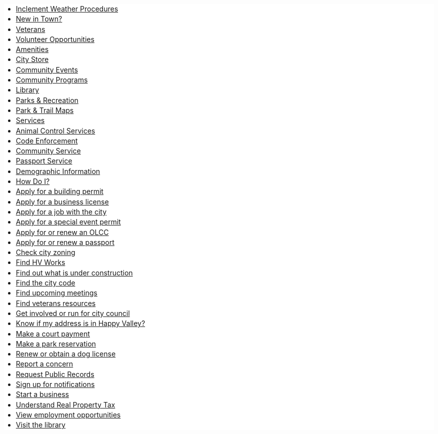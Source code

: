    *  [Inclement Weather Procedures](https://www.happyvalleyor.gov/services/public-works/inclement-weather-services/) 
   *  [New in Town?](https://www.happyvalleyor.gov/community/community-services/new-in-town/) 
   *  [Veterans](https://www.happyvalleyor.gov/community/community-services/veterans/) 
   *  [Volunteer Opportunities](https://www.happyvalleyor.gov/community/volunteer-opportunities/) 
   *  [Amenities](https://www.happyvalleyor.gov/city-hall/city-council/) 
   *  [City Store](https://www.happyvalleyor.gov/community/city-store/) 
   *  [Community Events](https://www.happyvalleyor.gov/community/community-services/community-events/) 
   *  [Community Programs](https://www.happyvalleyor.gov/community/programs/) 
   *  [Library](https://www.happyvalleyor.gov/community/happy-valley-library/) 
   *  [Parks & Recreation](https://www.happyvalleyor.gov/services/parks/) 
   *  [Park & Trail Maps](https://www.happyvalleyor.gov/services/neighborhood-parks/) 
   *  [Services](https://www.happyvalleyor.gov/city-hall/city-council/) 
   *  [Animal Control Services](https://www.happyvalleyor.gov/services/code-enforcement/animal-services/) 
   *  [Code Enforcement](https://www.happyvalleyor.gov/services/code-enforcement/) 
   *  [Community Service](https://www.happyvalleyor.gov/community/community-services/) 
   *  [Passport Service](https://www.happyvalleyor.gov/services/passport-service/) 
   *  [Demographic Information](https://www.happyvalleyor.gov/community/city-overview/) 
 *  [How Do I?](https://www.happyvalleyor.gov/city-hall/city-council/)  
   *  [Apply for a building permit](https://www.happyvalleyor.gov/business/building-division/) 
   *  [Apply for a business license](https://www.happyvalleyor.gov/business/business-licenses/) 
   *  [Apply for a job with the city](https://www.happyvalleyor.gov/community/employment-opportunities/) 
   *  [Apply for a special event permit](https://www.happyvalleyor.gov/community/community-services/special-event-application/) 
   *  [Apply for or renew an OLCC](https://docs.happyvalleyor.gov/Forms/LiquorLicense) 
   *  [Apply for or renew a passport](https://www.happyvalleyor.gov/services/passport-service/forms/passport-applications/) 
   *  [Check city zoning](https://experience.arcgis.com/experience/b0928361612b41f381722e0408b20138) 
   *  [Find HV Works](https://happyvalleyor-energovweb.tylerhost.net/apps/selfservice) 
   *  [Find out what is under construction](https://www.happyvalleyor.gov/services/public-works/construction-projects/) 
   *  [Find the city code](https://www.happyvalleyor.gov/city-hall/municipal-code/) 
   *  [Find upcoming meetings](https://www.happyvalleyor.gov/events-calendar/) 
   *  [Find veterans resources](https://www.happyvalleyor.gov/community/community-services/veterans/nw-veterans-resources/) 
   *  [Get involved or run for city council](https://www.happyvalleyor.gov/city-hall/city-council/) 
   *  [Know if my address is in Happy Valley?](https://experience.arcgis.com/experience/b0928361612b41f381722e0408b20138) 
   *  [Make a court payment](https://www.happyvalleyor.gov/services/municipal-court/payment-options/) 
   *  [Make a park reservation](https://www.happyvalleyor.gov/services/parks-and-recreation-2/happy-valley-park/) 
   *  [Renew or obtain a dog license](https://www.happyvalleyor.gov/services/code-enforcement/animal-services/license-your-pet/) 
   *  [Report a concern](https://www.happyvalleyor.gov/report-your-concern/) 
   *  [Request Public Records](https://docs.happyvalleyor.gov/Forms/PublicRecordsRequest) 
   *  [Sign up for notifications](https://www.happyvalleyor.gov/signup-for-notifications/) 
   *  [Start a business](https://www.happyvalleyor.gov/business/support-for-businesses/) 
   *  [Understand Real Property Tax](https://www.happyvalleyor.gov/real-property-tax-explained/) 
   *  [View employment opportunities](https://www.governmentjobs.com/careers/happyvalleyor) 
   *  [Visit the library](https://www.happyvalleyor.gov/community/happy-valley-library/) 
